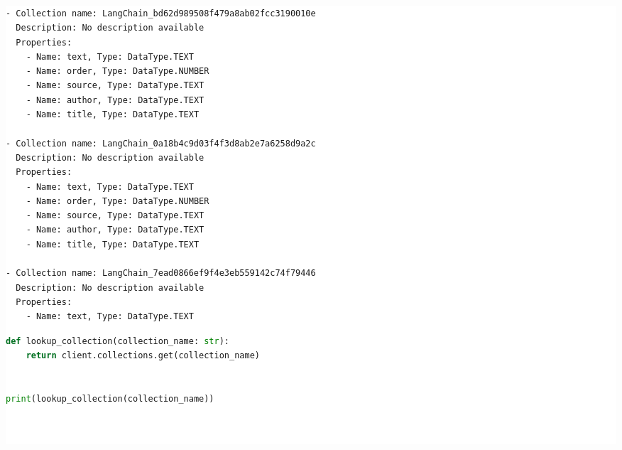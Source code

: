     - Collection name: LangChain_bd62d989508f479a8ab02fcc3190010e
      Description: No description available
      Properties:
        - Name: text, Type: DataType.TEXT
        - Name: order, Type: DataType.NUMBER
        - Name: source, Type: DataType.TEXT
        - Name: author, Type: DataType.TEXT
        - Name: title, Type: DataType.TEXT
    
    - Collection name: LangChain_0a18b4c9d03f4f3d8ab2e7a6258d9a2c
      Description: No description available
      Properties:
        - Name: text, Type: DataType.TEXT
        - Name: order, Type: DataType.NUMBER
        - Name: source, Type: DataType.TEXT
        - Name: author, Type: DataType.TEXT
        - Name: title, Type: DataType.TEXT
    
    - Collection name: LangChain_7ead0866ef9f4e3eb559142c74f79446
      Description: No description available
      Properties:
        - Name: text, Type: DataType.TEXT
    
</pre>

```python
def lookup_collection(collection_name: str):
    return client.collections.get(collection_name)


print(lookup_collection(collection_name))
```

<pre class="custom"><weaviate.Collection config={
      "name": "BookChunk",
      "description": "A chunk of a book's content",
      "generative_config": null,
      "inverted_index_config": {
        "bm25": {
          "b": 0.75,
          "k1": 1.2
        },
        "cleanup_interval_seconds": 60,
        "index_null_state": false,
        "index_property_length": false,
        "index_timestamps": false,
        "stopwords": {
          "preset": "en",
          "additions": null,
          "removals": null
        }
      },
      "multi_tenancy_config": {
        "enabled": false,
        "auto_tenant_creation": false,
        "auto_tenant_activation": false
      },
      "properties": [
        {
          "name": "text",
          "description": "The content of the text",
          "data_type": "text",
          "index_filterable": true,
          "index_range_filters": false,
          "index_searchable": true,
          "nested_properties": null,